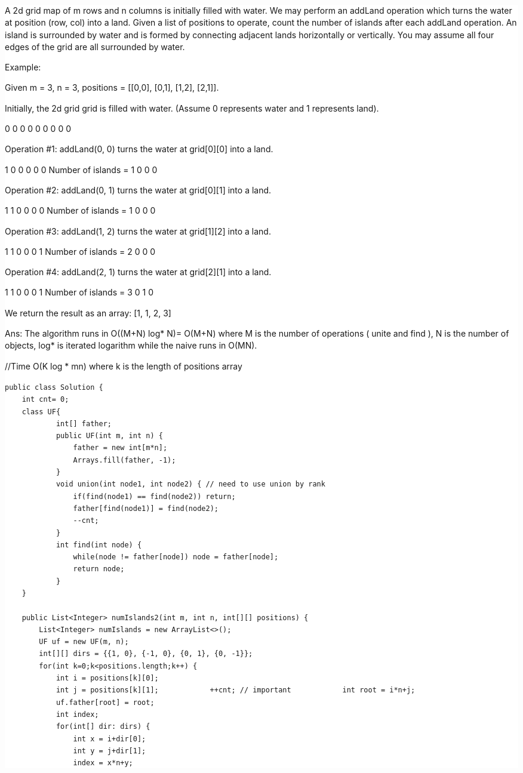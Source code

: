 A 2d grid map of m rows and n columns is initially filled with water. We may perform an addLand operation which turns the water at position (row, col) into a land. Given a list of positions to operate, count the number of islands after each addLand operation. An island is surrounded by water and is formed by connecting adjacent lands horizontally or vertically. You may assume all four edges of the grid are all surrounded by water.

Example:

Given m = 3, n = 3, positions = [[0,0], [0,1], [1,2], [2,1]].

Initially, the 2d grid grid is filled with water. (Assume 0 represents water and 1 represents land).

0 0 0 0 0 0 0 0 0

Operation #1: addLand(0, 0) turns the water at grid[0][0] into a land.

1 0 0 0 0 0 Number of islands = 1 0 0 0

Operation #2: addLand(0, 1) turns the water at grid[0][1] into a land.

1 1 0 0 0 0 Number of islands = 1 0 0 0

Operation #3: addLand(1, 2) turns the water at grid[1][2] into a land.

1 1 0 0 0 1 Number of islands = 2 0 0 0

Operation #4: addLand(2, 1) turns the water at grid[2][1] into a land.

1 1 0 0 0 1 Number of islands = 3 0 1 0

We return the result as an array: [1, 1, 2, 3]

Ans:  The algorithm runs in O((M+N) log* N)= O(M+N) where M is the number of operations ( unite and find ), N is the number of objects, log* is iterated logarithm while the naive runs in O(MN).

//Time O(K log * mn) where k is the length of positions array
```
public class Solution {
    int cnt= 0;
    class UF{
            int[] father;
            public UF(int m, int n) {
                father = new int[m*n];
                Arrays.fill(father, -1);
            }
            void union(int node1, int node2) { // need to use union by rank
                if(find(node1) == find(node2)) return;
                father[find(node1)] = find(node2);
                --cnt;
            }
            int find(int node) { 
                while(node != father[node]) node = father[node];
                return node;
            }
    }

    public List<Integer> numIslands2(int m, int n, int[][] positions) {
        List<Integer> numIslands = new ArrayList<>();
        UF uf = new UF(m, n);
        int[][] dirs = {{1, 0}, {-1, 0}, {0, 1}, {0, -1}};
        for(int k=0;k<positions.length;k++) {
            int i = positions[k][0];
            int j = positions[k][1];            ++cnt; // important            int root = i*n+j;
            uf.father[root] = root;
            int index;
            for(int[] dir: dirs) {
                int x = i+dir[0];
                int y = j+dir[1];
                index = x*n+y;
```